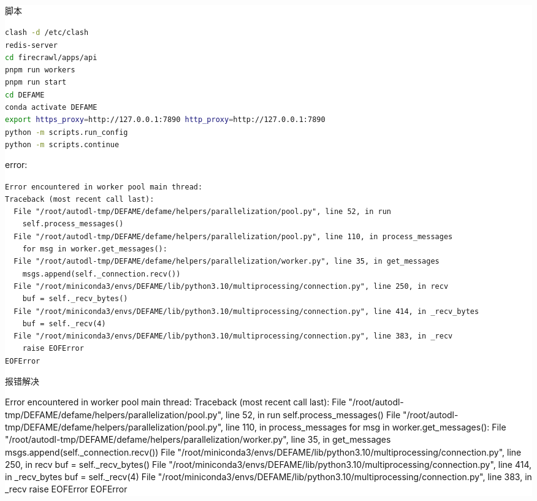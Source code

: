 脚本
```bash
clash -d /etc/clash
redis-server
cd firecrawl/apps/api
pnpm run workers
pnpm run start
cd DEFAME
conda activate DEFAME
export https_proxy=http://127.0.0.1:7890 http_proxy=http://127.0.0.1:7890
python -m scripts.run_config
python -m scripts.continue
```

error:
```
Error encountered in worker pool main thread:
Traceback (most recent call last):
  File "/root/autodl-tmp/DEFAME/defame/helpers/parallelization/pool.py", line 52, in run
    self.process_messages()
  File "/root/autodl-tmp/DEFAME/defame/helpers/parallelization/pool.py", line 110, in process_messages
    for msg in worker.get_messages():
  File "/root/autodl-tmp/DEFAME/defame/helpers/parallelization/worker.py", line 35, in get_messages
    msgs.append(self._connection.recv())
  File "/root/miniconda3/envs/DEFAME/lib/python3.10/multiprocessing/connection.py", line 250, in recv
    buf = self._recv_bytes()
  File "/root/miniconda3/envs/DEFAME/lib/python3.10/multiprocessing/connection.py", line 414, in _recv_bytes
    buf = self._recv(4)
  File "/root/miniconda3/envs/DEFAME/lib/python3.10/multiprocessing/connection.py", line 383, in _recv
    raise EOFError
EOFError
```

报错解决

Error encountered in worker pool main thread:
Traceback (most recent call last):
  File "/root/autodl-tmp/DEFAME/defame/helpers/parallelization/pool.py", line 52, in run
    self.process_messages()
  File "/root/autodl-tmp/DEFAME/defame/helpers/parallelization/pool.py", line 110, in process_messages
    for msg in worker.get_messages():
  File "/root/autodl-tmp/DEFAME/defame/helpers/parallelization/worker.py", line 35, in get_messages
    msgs.append(self._connection.recv())
  File "/root/miniconda3/envs/DEFAME/lib/python3.10/multiprocessing/connection.py", line 250, in recv
    buf = self._recv_bytes()
  File "/root/miniconda3/envs/DEFAME/lib/python3.10/multiprocessing/connection.py", line 414, in _recv_bytes
    buf = self._recv(4)
  File "/root/miniconda3/envs/DEFAME/lib/python3.10/multiprocessing/connection.py", line 383, in _recv
    raise EOFError
EOFError
